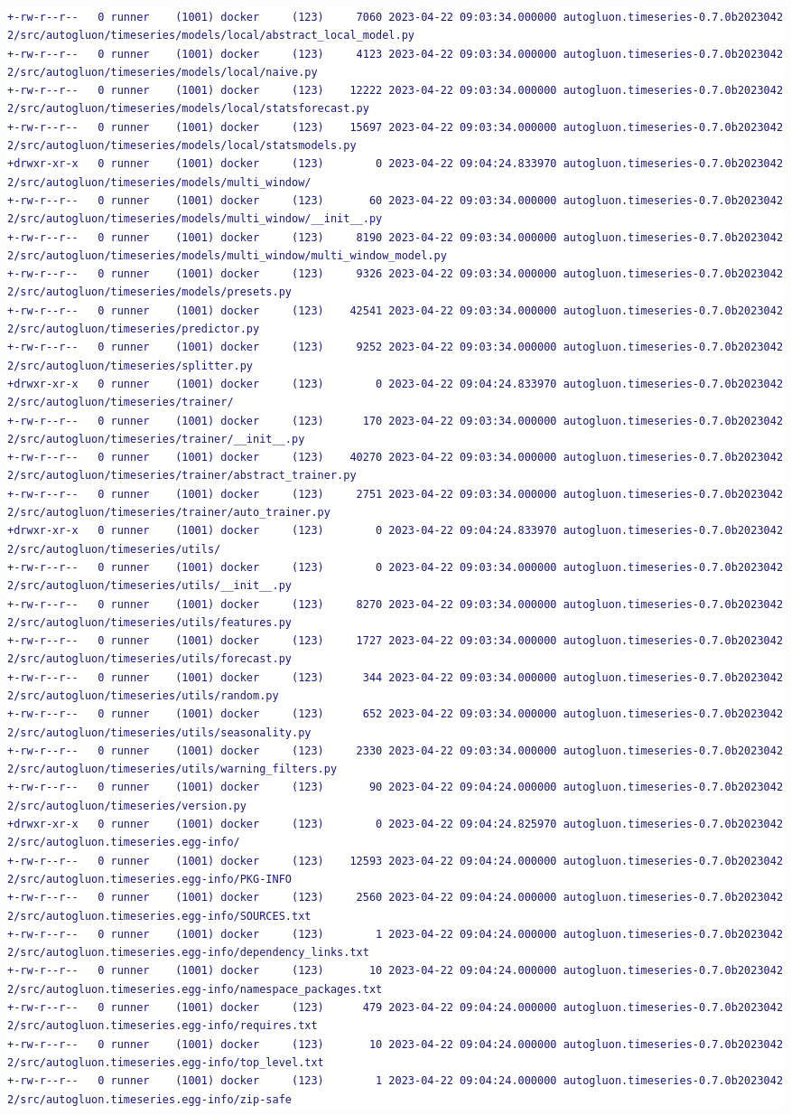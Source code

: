 ```diff
+-rw-r--r--   0 runner    (1001) docker     (123)     7060 2023-04-22 09:03:34.000000 autogluon.timeseries-0.7.0b20230422/src/autogluon/timeseries/models/local/abstract_local_model.py
+-rw-r--r--   0 runner    (1001) docker     (123)     4123 2023-04-22 09:03:34.000000 autogluon.timeseries-0.7.0b20230422/src/autogluon/timeseries/models/local/naive.py
+-rw-r--r--   0 runner    (1001) docker     (123)    12222 2023-04-22 09:03:34.000000 autogluon.timeseries-0.7.0b20230422/src/autogluon/timeseries/models/local/statsforecast.py
+-rw-r--r--   0 runner    (1001) docker     (123)    15697 2023-04-22 09:03:34.000000 autogluon.timeseries-0.7.0b20230422/src/autogluon/timeseries/models/local/statsmodels.py
+drwxr-xr-x   0 runner    (1001) docker     (123)        0 2023-04-22 09:04:24.833970 autogluon.timeseries-0.7.0b20230422/src/autogluon/timeseries/models/multi_window/
+-rw-r--r--   0 runner    (1001) docker     (123)       60 2023-04-22 09:03:34.000000 autogluon.timeseries-0.7.0b20230422/src/autogluon/timeseries/models/multi_window/__init__.py
+-rw-r--r--   0 runner    (1001) docker     (123)     8190 2023-04-22 09:03:34.000000 autogluon.timeseries-0.7.0b20230422/src/autogluon/timeseries/models/multi_window/multi_window_model.py
+-rw-r--r--   0 runner    (1001) docker     (123)     9326 2023-04-22 09:03:34.000000 autogluon.timeseries-0.7.0b20230422/src/autogluon/timeseries/models/presets.py
+-rw-r--r--   0 runner    (1001) docker     (123)    42541 2023-04-22 09:03:34.000000 autogluon.timeseries-0.7.0b20230422/src/autogluon/timeseries/predictor.py
+-rw-r--r--   0 runner    (1001) docker     (123)     9252 2023-04-22 09:03:34.000000 autogluon.timeseries-0.7.0b20230422/src/autogluon/timeseries/splitter.py
+drwxr-xr-x   0 runner    (1001) docker     (123)        0 2023-04-22 09:04:24.833970 autogluon.timeseries-0.7.0b20230422/src/autogluon/timeseries/trainer/
+-rw-r--r--   0 runner    (1001) docker     (123)      170 2023-04-22 09:03:34.000000 autogluon.timeseries-0.7.0b20230422/src/autogluon/timeseries/trainer/__init__.py
+-rw-r--r--   0 runner    (1001) docker     (123)    40270 2023-04-22 09:03:34.000000 autogluon.timeseries-0.7.0b20230422/src/autogluon/timeseries/trainer/abstract_trainer.py
+-rw-r--r--   0 runner    (1001) docker     (123)     2751 2023-04-22 09:03:34.000000 autogluon.timeseries-0.7.0b20230422/src/autogluon/timeseries/trainer/auto_trainer.py
+drwxr-xr-x   0 runner    (1001) docker     (123)        0 2023-04-22 09:04:24.833970 autogluon.timeseries-0.7.0b20230422/src/autogluon/timeseries/utils/
+-rw-r--r--   0 runner    (1001) docker     (123)        0 2023-04-22 09:03:34.000000 autogluon.timeseries-0.7.0b20230422/src/autogluon/timeseries/utils/__init__.py
+-rw-r--r--   0 runner    (1001) docker     (123)     8270 2023-04-22 09:03:34.000000 autogluon.timeseries-0.7.0b20230422/src/autogluon/timeseries/utils/features.py
+-rw-r--r--   0 runner    (1001) docker     (123)     1727 2023-04-22 09:03:34.000000 autogluon.timeseries-0.7.0b20230422/src/autogluon/timeseries/utils/forecast.py
+-rw-r--r--   0 runner    (1001) docker     (123)      344 2023-04-22 09:03:34.000000 autogluon.timeseries-0.7.0b20230422/src/autogluon/timeseries/utils/random.py
+-rw-r--r--   0 runner    (1001) docker     (123)      652 2023-04-22 09:03:34.000000 autogluon.timeseries-0.7.0b20230422/src/autogluon/timeseries/utils/seasonality.py
+-rw-r--r--   0 runner    (1001) docker     (123)     2330 2023-04-22 09:03:34.000000 autogluon.timeseries-0.7.0b20230422/src/autogluon/timeseries/utils/warning_filters.py
+-rw-r--r--   0 runner    (1001) docker     (123)       90 2023-04-22 09:04:24.000000 autogluon.timeseries-0.7.0b20230422/src/autogluon/timeseries/version.py
+drwxr-xr-x   0 runner    (1001) docker     (123)        0 2023-04-22 09:04:24.825970 autogluon.timeseries-0.7.0b20230422/src/autogluon.timeseries.egg-info/
+-rw-r--r--   0 runner    (1001) docker     (123)    12593 2023-04-22 09:04:24.000000 autogluon.timeseries-0.7.0b20230422/src/autogluon.timeseries.egg-info/PKG-INFO
+-rw-r--r--   0 runner    (1001) docker     (123)     2560 2023-04-22 09:04:24.000000 autogluon.timeseries-0.7.0b20230422/src/autogluon.timeseries.egg-info/SOURCES.txt
+-rw-r--r--   0 runner    (1001) docker     (123)        1 2023-04-22 09:04:24.000000 autogluon.timeseries-0.7.0b20230422/src/autogluon.timeseries.egg-info/dependency_links.txt
+-rw-r--r--   0 runner    (1001) docker     (123)       10 2023-04-22 09:04:24.000000 autogluon.timeseries-0.7.0b20230422/src/autogluon.timeseries.egg-info/namespace_packages.txt
+-rw-r--r--   0 runner    (1001) docker     (123)      479 2023-04-22 09:04:24.000000 autogluon.timeseries-0.7.0b20230422/src/autogluon.timeseries.egg-info/requires.txt
+-rw-r--r--   0 runner    (1001) docker     (123)       10 2023-04-22 09:04:24.000000 autogluon.timeseries-0.7.0b20230422/src/autogluon.timeseries.egg-info/top_level.txt
+-rw-r--r--   0 runner    (1001) docker     (123)        1 2023-04-22 09:04:24.000000 autogluon.timeseries-0.7.0b20230422/src/autogluon.timeseries.egg-info/zip-safe
```
